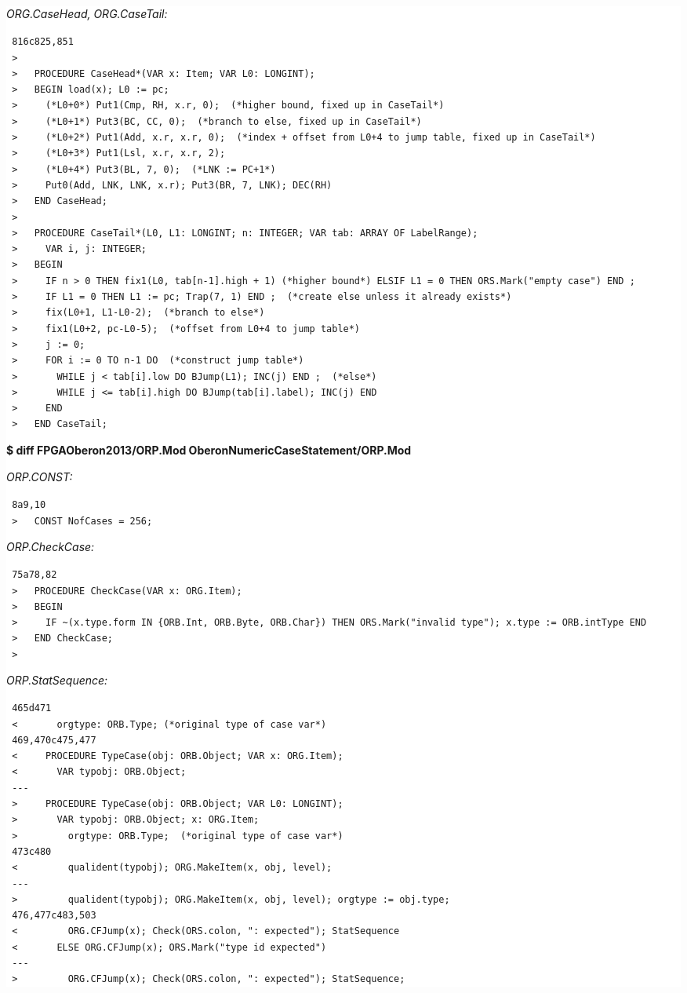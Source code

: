 *ORG.CaseHead, ORG.CaseTail:*

     816c825,851
     > 
     >   PROCEDURE CaseHead*(VAR x: Item; VAR L0: LONGINT);
     >   BEGIN load(x); L0 := pc;
     >     (*L0+0*) Put1(Cmp, RH, x.r, 0);  (*higher bound, fixed up in CaseTail*)
     >     (*L0+1*) Put3(BC, CC, 0);  (*branch to else, fixed up in CaseTail*)
     >     (*L0+2*) Put1(Add, x.r, x.r, 0);  (*index + offset from L0+4 to jump table, fixed up in CaseTail*)
     >     (*L0+3*) Put1(Lsl, x.r, x.r, 2);
     >     (*L0+4*) Put3(BL, 7, 0);  (*LNK := PC+1*)
     >     Put0(Add, LNK, LNK, x.r); Put3(BR, 7, LNK); DEC(RH)
     >   END CaseHead;
     > 
     >   PROCEDURE CaseTail*(L0, L1: LONGINT; n: INTEGER; VAR tab: ARRAY OF LabelRange);
     >     VAR i, j: INTEGER;
     >   BEGIN
     >     IF n > 0 THEN fix1(L0, tab[n-1].high + 1) (*higher bound*) ELSIF L1 = 0 THEN ORS.Mark("empty case") END ;
     >     IF L1 = 0 THEN L1 := pc; Trap(7, 1) END ;  (*create else unless it already exists*)
     >     fix(L0+1, L1-L0-2);  (*branch to else*)
     >     fix1(L0+2, pc-L0-5);  (*offset from L0+4 to jump table*)
     >     j := 0;
     >     FOR i := 0 TO n-1 DO  (*construct jump table*)
     >       WHILE j < tab[i].low DO BJump(L1); INC(j) END ;  (*else*)
     >       WHILE j <= tab[i].high DO BJump(tab[i].label); INC(j) END
     >     END
     >   END CaseTail;

**$ diff FPGAOberon2013/ORP.Mod OberonNumericCaseStatement/ORP.Mod**

*ORP.CONST:*

     8a9,10
     >   CONST NofCases = 256;

*ORP.CheckCase:*

     75a78,82
     >   PROCEDURE CheckCase(VAR x: ORG.Item);
     >   BEGIN
     >     IF ~(x.type.form IN {ORB.Int, ORB.Byte, ORB.Char}) THEN ORS.Mark("invalid type"); x.type := ORB.intType END
     >   END CheckCase;
     > 

*ORP.StatSequence:*

     465d471
     <       orgtype: ORB.Type; (*original type of case var*)
     469,470c475,477
     <     PROCEDURE TypeCase(obj: ORB.Object; VAR x: ORG.Item);
     <       VAR typobj: ORB.Object;
     ---
     >     PROCEDURE TypeCase(obj: ORB.Object; VAR L0: LONGINT);
     >       VAR typobj: ORB.Object; x: ORG.Item;
     >         orgtype: ORB.Type;  (*original type of case var*)
     473c480
     <         qualident(typobj); ORG.MakeItem(x, obj, level);
     ---
     >         qualident(typobj); ORG.MakeItem(x, obj, level); orgtype := obj.type;
     476,477c483,503
     <         ORG.CFJump(x); Check(ORS.colon, ": expected"); StatSequence
     <       ELSE ORG.CFJump(x); ORS.Mark("type id expected")
     ---
     >         ORG.CFJump(x); Check(ORS.colon, ": expected"); StatSequence;